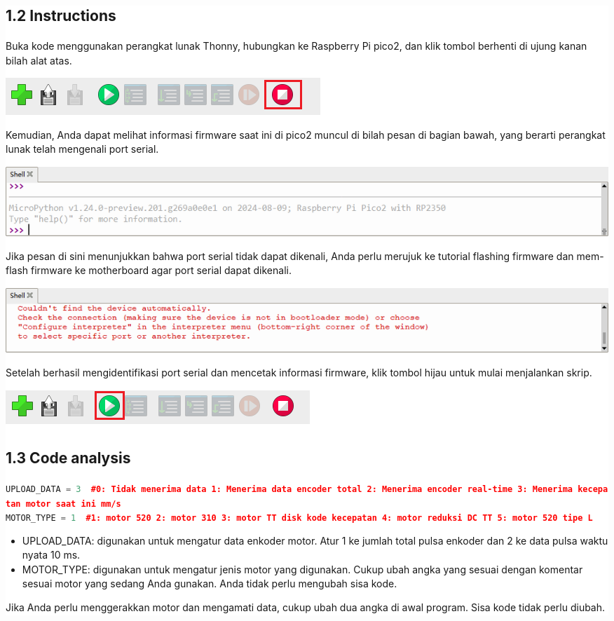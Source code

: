 ## 1.2 Instructions

Buka kode menggunakan perangkat lunak Thonny, hubungkan ke Raspberry Pi pico2, dan klik tombol berhenti di ujung kanan bilah alat atas.

![img](./assets/2-1761604601349-50.png)

Kemudian, Anda dapat melihat informasi firmware saat ini di pico2 muncul di bilah pesan di bagian bawah, yang berarti perangkat lunak telah mengenali port serial.

![img](./assets/3-1761604601349-51.png)

Jika pesan di sini menunjukkan bahwa port serial tidak dapat dikenali, Anda perlu merujuk ke tutorial flashing firmware dan mem-flash firmware ke motherboard agar port serial dapat dikenali.

![img](./assets/4-1761604601349-52.png)

 Setelah berhasil mengidentifikasi port serial dan mencetak informasi firmware, klik tombol hijau untuk mulai menjalankan skrip.

![img](./assets/5-1761604601349-53.png)

## 1.3 Code analysis

```c++
UPLOAD_DATA = 3  #0: Tidak menerima data 1: Menerima data encoder total 2: Menerima encoder real-time 3: Menerima kecepatan motor saat ini mm/s
MOTOR_TYPE = 1  #1: motor 520 2: motor 310 3: motor TT disk kode kecepatan 4: motor reduksi DC TT 5: motor 520 tipe L
```

- UPLOAD_DATA: digunakan untuk mengatur data enkoder motor. Atur 1 ke jumlah total pulsa enkoder dan 2 ke data pulsa waktu nyata 10 ms.
- MOTOR_TYPE: digunakan untuk mengatur jenis motor yang digunakan. Cukup ubah angka yang sesuai dengan komentar sesuai motor yang sedang Anda gunakan. Anda tidak perlu mengubah sisa kode.

Jika Anda perlu menggerakkan motor dan mengamati data, cukup ubah dua angka di awal program. Sisa kode tidak perlu diubah.
